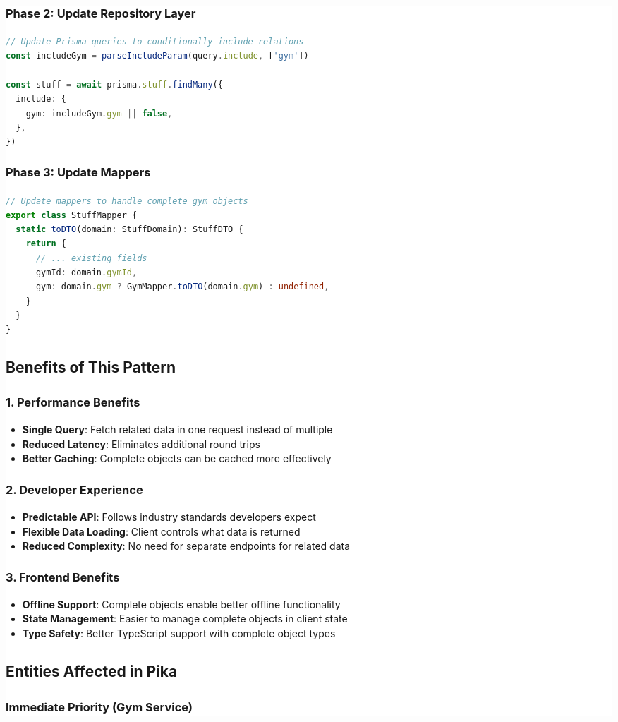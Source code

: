 ### Phase 2: Update Repository Layer

```typescript
// Update Prisma queries to conditionally include relations
const includeGym = parseIncludeParam(query.include, ['gym'])

const stuff = await prisma.stuff.findMany({
  include: {
    gym: includeGym.gym || false,
  },
})
```

### Phase 3: Update Mappers

```typescript
// Update mappers to handle complete gym objects
export class StuffMapper {
  static toDTO(domain: StuffDomain): StuffDTO {
    return {
      // ... existing fields
      gymId: domain.gymId,
      gym: domain.gym ? GymMapper.toDTO(domain.gym) : undefined,
    }
  }
}
```

## Benefits of This Pattern

### 1. Performance Benefits

- **Single Query**: Fetch related data in one request instead of multiple
- **Reduced Latency**: Eliminates additional round trips
- **Better Caching**: Complete objects can be cached more effectively

### 2. Developer Experience

- **Predictable API**: Follows industry standards developers expect
- **Flexible Data Loading**: Client controls what data is returned
- **Reduced Complexity**: No need for separate endpoints for related data

### 3. Frontend Benefits

- **Offline Support**: Complete objects enable better offline functionality
- **State Management**: Easier to manage complete objects in client state
- **Type Safety**: Better TypeScript support with complete object types

## Entities Affected in Pika

### Immediate Priority (Gym Service)
